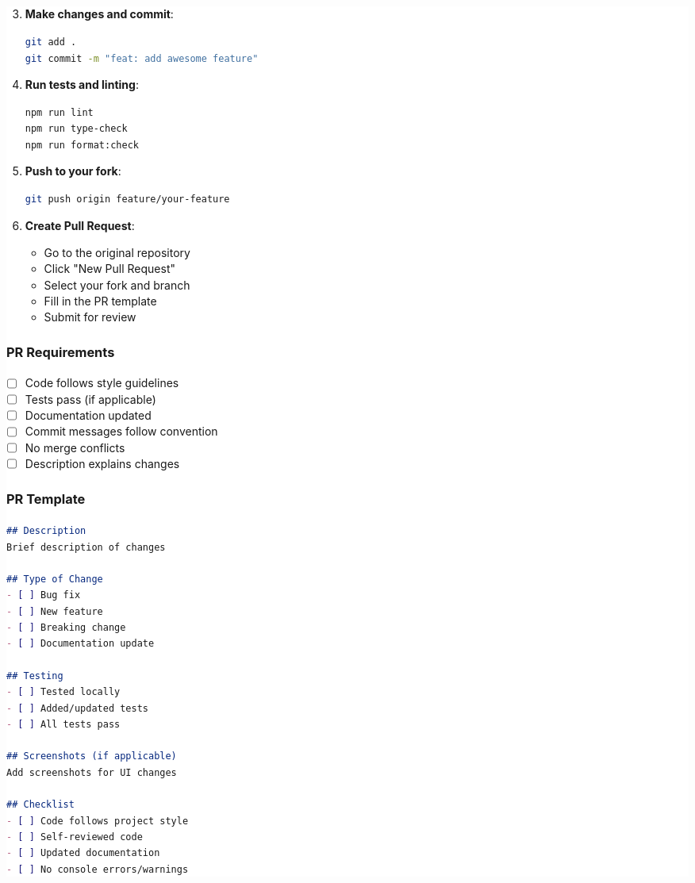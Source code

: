 3. **Make changes and commit**:
   ```bash
   git add .
   git commit -m "feat: add awesome feature"
   ```

4. **Run tests and linting**:
   ```bash
   npm run lint
   npm run type-check
   npm run format:check
   ```

5. **Push to your fork**:
   ```bash
   git push origin feature/your-feature
   ```

6. **Create Pull Request**:
   - Go to the original repository
   - Click "New Pull Request"
   - Select your fork and branch
   - Fill in the PR template
   - Submit for review

### PR Requirements

- [ ] Code follows style guidelines
- [ ] Tests pass (if applicable)
- [ ] Documentation updated
- [ ] Commit messages follow convention
- [ ] No merge conflicts
- [ ] Description explains changes

### PR Template

```markdown
## Description
Brief description of changes

## Type of Change
- [ ] Bug fix
- [ ] New feature
- [ ] Breaking change
- [ ] Documentation update

## Testing
- [ ] Tested locally
- [ ] Added/updated tests
- [ ] All tests pass

## Screenshots (if applicable)
Add screenshots for UI changes

## Checklist
- [ ] Code follows project style
- [ ] Self-reviewed code
- [ ] Updated documentation
- [ ] No console errors/warnings
```
